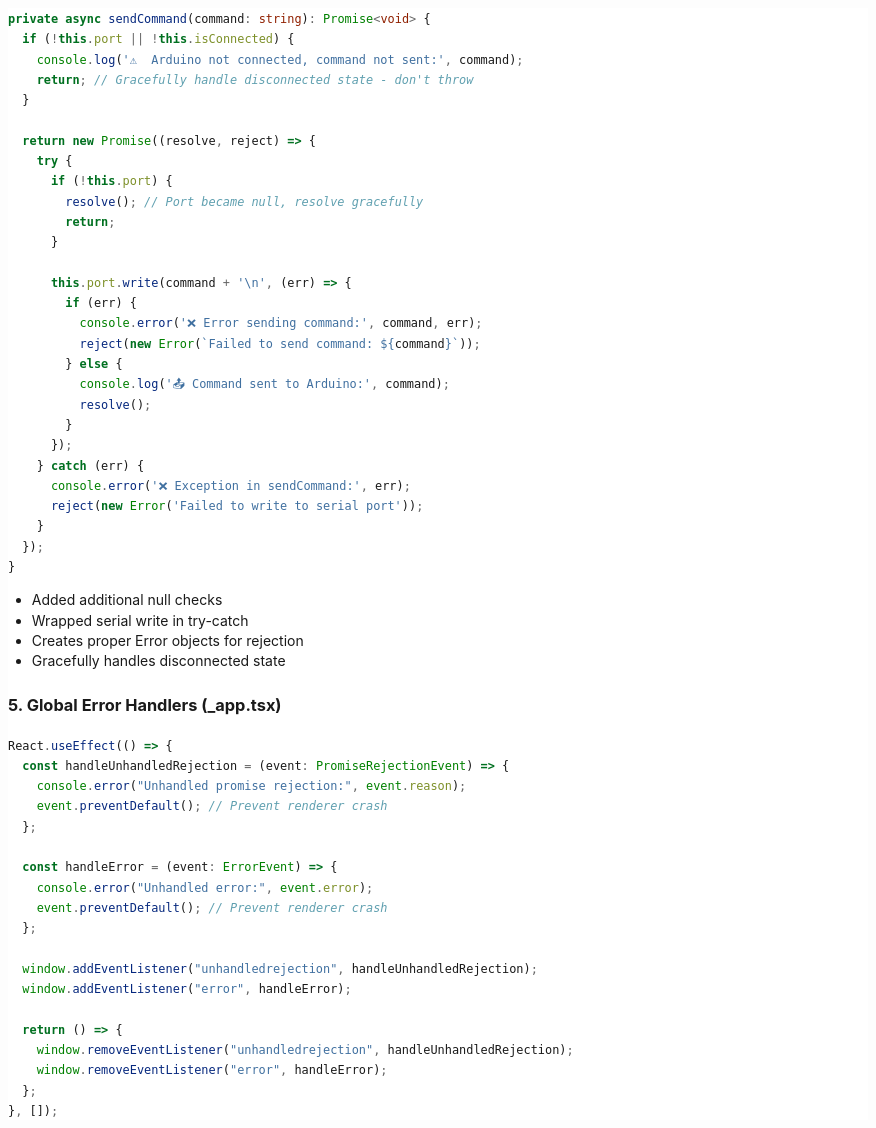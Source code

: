 ```typescript
private async sendCommand(command: string): Promise<void> {
  if (!this.port || !this.isConnected) {
    console.log('⚠️  Arduino not connected, command not sent:', command);
    return; // Gracefully handle disconnected state - don't throw
  }

  return new Promise((resolve, reject) => {
    try {
      if (!this.port) {
        resolve(); // Port became null, resolve gracefully
        return;
      }

      this.port.write(command + '\n', (err) => {
        if (err) {
          console.error('❌ Error sending command:', command, err);
          reject(new Error(`Failed to send command: ${command}`));
        } else {
          console.log('📤 Command sent to Arduino:', command);
          resolve();
        }
      });
    } catch (err) {
      console.error('❌ Exception in sendCommand:', err);
      reject(new Error('Failed to write to serial port'));
    }
  });
}
```

- Added additional null checks
- Wrapped serial write in try-catch
- Creates proper Error objects for rejection
- Gracefully handles disconnected state

### 5. Global Error Handlers (\_app.tsx)

```typescript
React.useEffect(() => {
  const handleUnhandledRejection = (event: PromiseRejectionEvent) => {
    console.error("Unhandled promise rejection:", event.reason);
    event.preventDefault(); // Prevent renderer crash
  };

  const handleError = (event: ErrorEvent) => {
    console.error("Unhandled error:", event.error);
    event.preventDefault(); // Prevent renderer crash
  };

  window.addEventListener("unhandledrejection", handleUnhandledRejection);
  window.addEventListener("error", handleError);

  return () => {
    window.removeEventListener("unhandledrejection", handleUnhandledRejection);
    window.removeEventListener("error", handleError);
  };
}, []);
```
